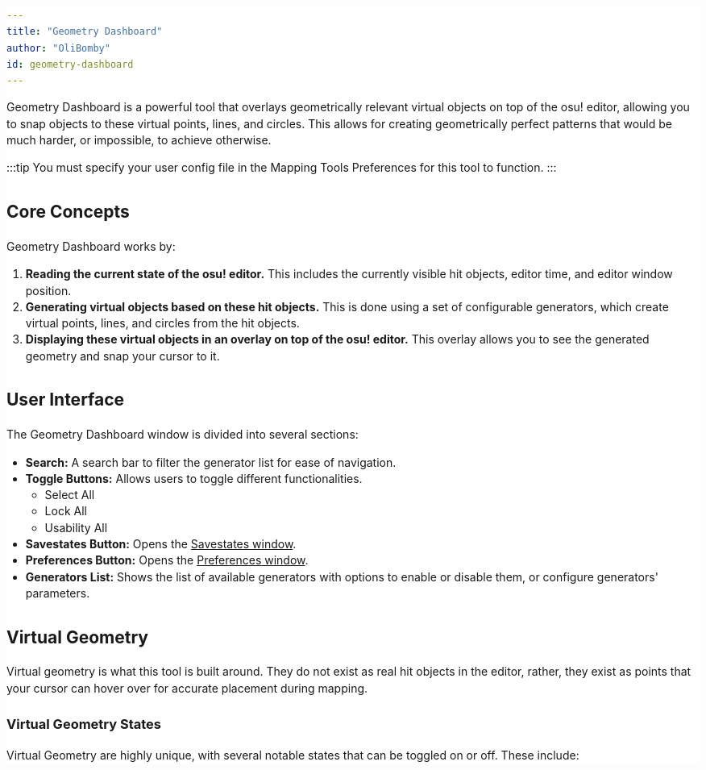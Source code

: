 ```yaml
---
title: "Geometry Dashboard"
author: "OliBomby"
id: geometry-dashboard
---
```


Geometry Dashboard is a powerful tool that overlays geometrically relevant virtual objects on top of the osu! editor, allowing you to snap objects to these virtual points, lines, and circles. This allows for creating geometrically perfect patterns that would be much harder, or impossible, to achieve otherwise.

:::tip
You must specify your user config file in the Mapping Tools Preferences for this tool to function.
:::

## Core Concepts

Geometry Dashboard works by:

1.  **Reading the current state of the osu! editor.** This includes the currently visible hit objects, editor time, and editor window position.
2.  **Generating virtual objects based on these hit objects.** This is done using a set of configurable generators, which create virtual points, lines, and circles from the hit objects.
3.  **Displaying these virtual objects in an overlay on top of the osu! editor.** This overlay allows you to see the generated geometry and snap your cursor to it.

## User Interface

The Geometry Dashboard window is divided into several sections:

*   **Search:** A search bar to filter the generator list for ease of navigation.
*   **Toggle Buttons:** Allows users to toggle different functionalities.
    *   Select All
    *   Lock All
    *   Usability All
*   **Savestates Button:** Opens the [Savestates window](#savestates).
*   **Preferences Button:** Opens the [Preferences window](#preferences).
*   **Generators List:** Shows the list of available generators with options to enable or disable them, or configure generators' parameters.

## Virtual Geometry

Virtual geometry is what this tool is built around. They do not exist as real hit objects in the editor, rather, they exist as points that your cursor can hover over for accurate placement during mapping.

### Virtual Geometry States

Virtual Geometry are highly unique, with several notable states that can be toggled on or off. These include:
